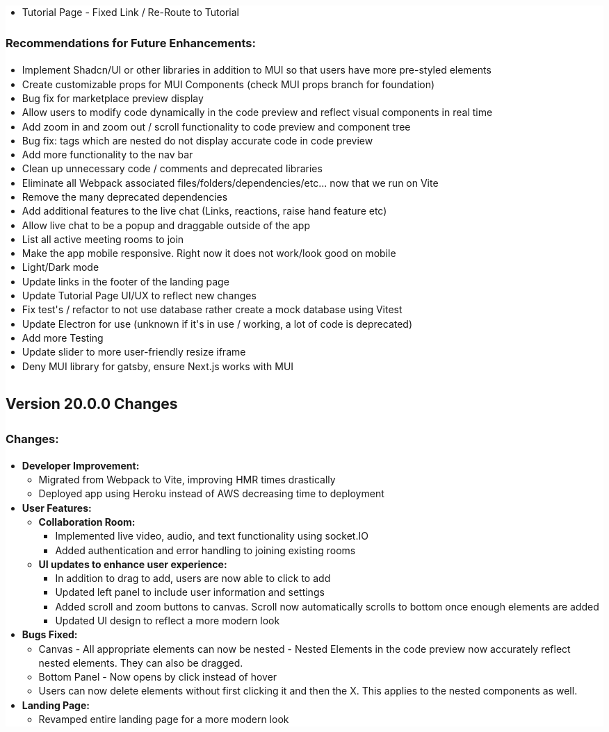   - Tutorial Page - Fixed Link / Re-Route to Tutorial

### Recommendations for Future Enhancements:

- Implement Shadcn/UI or other libraries in addition to MUI so that users have more pre-styled elements
- Create customizable props for MUI Components (check MUI props branch for foundation)
- Bug fix for marketplace preview display
- Allow users to modify code dynamically in the code preview and reflect visual components in real time
- Add zoom in and zoom out / scroll functionality to code preview and component tree
- Bug fix: tags which are nested do not display accurate code in code preview
- Add more functionality to the nav bar
- Clean up unnecessary code / comments and deprecated libraries
- Eliminate all Webpack associated files/folders/dependencies/etc... now that we run on Vite
- Remove the many deprecated dependencies
- Add additional features to the live chat (Links, reactions, raise hand feature etc)
- Allow live chat to be a popup and draggable outside of the app
- List all active meeting rooms to join
- Make the app mobile responsive. Right now it does not work/look good on mobile
- Light/Dark mode
- Update links in the footer of the landing page
- Update Tutorial Page UI/UX to reflect new changes
- Fix test's / refactor to not use database rather create a mock database using Vitest
- Update Electron for use (unknown if it's in use / working, a lot of code is deprecated)
- Add more Testing
- Update slider to more user-friendly resize iframe
- Deny MUI library for gatsby, ensure Next.js works with MUI

## Version 20.0.0 Changes

### Changes:

- **Developer Improvement:**
  - Migrated from Webpack to Vite, improving HMR times drastically
  - Deployed app using Heroku instead of AWS decreasing time to deployment
- **User Features:**
  - **Collaboration Room:**
    - Implemented live video, audio, and text functionality using socket.IO
    - Added authentication and error handling to joining existing rooms
  - **UI updates to enhance user experience:**
    - In addition to drag to add, users are now able to click to add
    - Updated left panel to include user information and settings
    - Added scroll and zoom buttons to canvas. Scroll now automatically scrolls to bottom once enough elements are added
    - Updated UI design to reflect a more modern look
- **Bugs Fixed:**
  - Canvas - All appropriate elements can now be nested - Nested Elements in the code preview now accurately reflect nested elements. They can also be dragged.
  - Bottom Panel - Now opens by click instead of hover
  - Users can now delete elements without first clicking it and then the X. This applies to the nested components as well.
- **Landing Page:**
  - Revamped entire landing page for a more modern look
